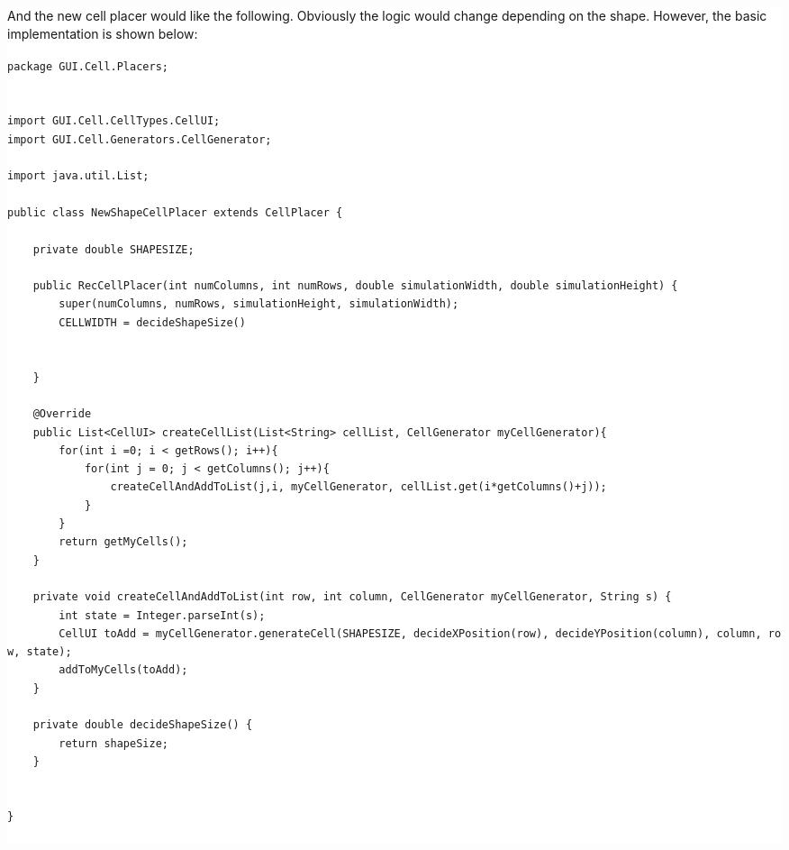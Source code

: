 And the new cell placer would like the following. Obviously the logic would change depending on the shape. However, the basic implementation is shown below:

```java=
package GUI.Cell.Placers;


import GUI.Cell.CellTypes.CellUI;
import GUI.Cell.Generators.CellGenerator;

import java.util.List;

public class NewShapeCellPlacer extends CellPlacer {

    private double SHAPESIZE;

    public RecCellPlacer(int numColumns, int numRows, double simulationWidth, double simulationHeight) {
        super(numColumns, numRows, simulationHeight, simulationWidth);
        CELLWIDTH = decideShapeSize()


    }

    @Override
    public List<CellUI> createCellList(List<String> cellList, CellGenerator myCellGenerator){
        for(int i =0; i < getRows(); i++){
            for(int j = 0; j < getColumns(); j++){
                createCellAndAddToList(j,i, myCellGenerator, cellList.get(i*getColumns()+j));
            }
        }
        return getMyCells();
    }

    private void createCellAndAddToList(int row, int column, CellGenerator myCellGenerator, String s) {
        int state = Integer.parseInt(s);
        CellUI toAdd = myCellGenerator.generateCell(SHAPESIZE, decideXPosition(row), decideYPosition(column), column, row, state);
        addToMyCells(toAdd);
    }

    private double decideShapeSize() {
        return shapeSize;
    }


}


```
